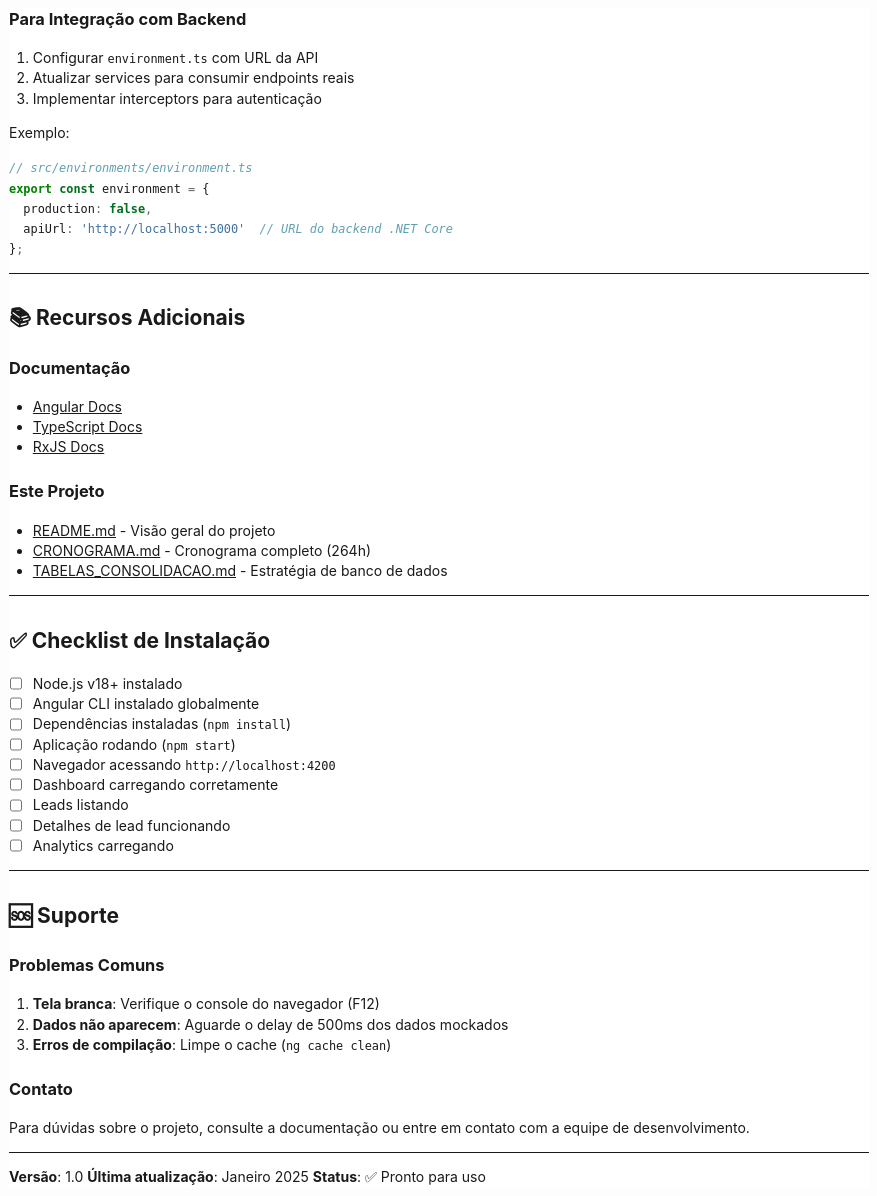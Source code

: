 ### Para Integração com Backend
1. Configurar `environment.ts` com URL da API
2. Atualizar services para consumir endpoints reais
3. Implementar interceptors para autenticação

Exemplo:
```typescript
// src/environments/environment.ts
export const environment = {
  production: false,
  apiUrl: 'http://localhost:5000'  // URL do backend .NET Core
};
```

---

## 📚 Recursos Adicionais

### Documentação
- [Angular Docs](https://angular.dev/)
- [TypeScript Docs](https://www.typescriptlang.org/docs/)
- [RxJS Docs](https://rxjs.dev/)

### Este Projeto
- [README.md](README.md) - Visão geral do projeto
- [CRONOGRAMA.md](CRONOGRAMA.md) - Cronograma completo (264h)
- [TABELAS_CONSOLIDACAO.md](TABELAS_CONSOLIDACAO.md) - Estratégia de banco de dados

---

## ✅ Checklist de Instalação

- [ ] Node.js v18+ instalado
- [ ] Angular CLI instalado globalmente
- [ ] Dependências instaladas (`npm install`)
- [ ] Aplicação rodando (`npm start`)
- [ ] Navegador acessando `http://localhost:4200`
- [ ] Dashboard carregando corretamente
- [ ] Leads listando
- [ ] Detalhes de lead funcionando
- [ ] Analytics carregando

---

## 🆘 Suporte

### Problemas Comuns
1. **Tela branca**: Verifique o console do navegador (F12)
2. **Dados não aparecem**: Aguarde o delay de 500ms dos dados mockados
3. **Erros de compilação**: Limpe o cache (`ng cache clean`)

### Contato
Para dúvidas sobre o projeto, consulte a documentação ou entre em contato com a equipe de desenvolvimento.

---

**Versão**: 1.0
**Última atualização**: Janeiro 2025
**Status**: ✅ Pronto para uso
